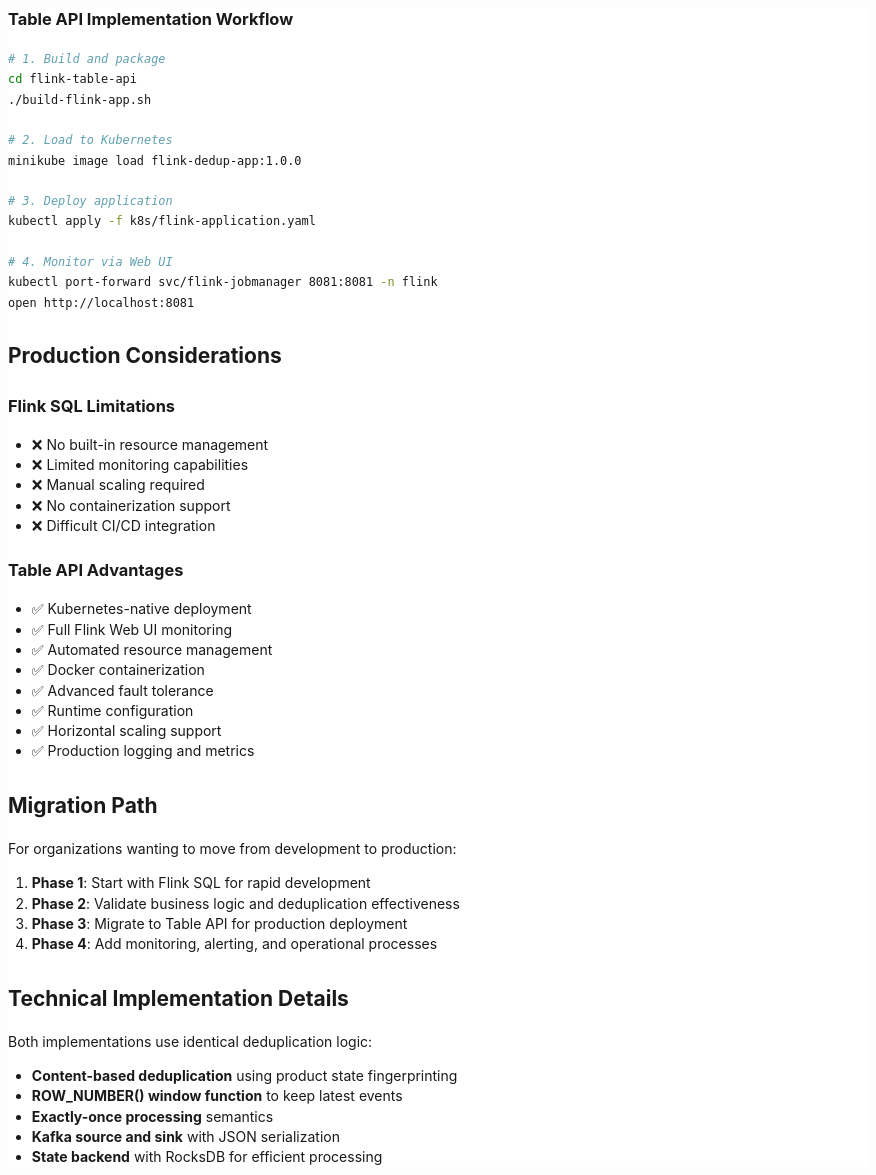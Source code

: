 ### Table API Implementation Workflow
```bash
# 1. Build and package
cd flink-table-api
./build-flink-app.sh

# 2. Load to Kubernetes
minikube image load flink-dedup-app:1.0.0

# 3. Deploy application
kubectl apply -f k8s/flink-application.yaml

# 4. Monitor via Web UI
kubectl port-forward svc/flink-jobmanager 8081:8081 -n flink
open http://localhost:8081
```

## Production Considerations

### Flink SQL Limitations
- ❌ No built-in resource management
- ❌ Limited monitoring capabilities
- ❌ Manual scaling required
- ❌ No containerization support
- ❌ Difficult CI/CD integration

### Table API Advantages
- ✅ Kubernetes-native deployment
- ✅ Full Flink Web UI monitoring
- ✅ Automated resource management
- ✅ Docker containerization
- ✅ Advanced fault tolerance
- ✅ Runtime configuration
- ✅ Horizontal scaling support
- ✅ Production logging and metrics

## Migration Path

For organizations wanting to move from development to production:

1. **Phase 1**: Start with Flink SQL for rapid development
2. **Phase 2**: Validate business logic and deduplication effectiveness
3. **Phase 3**: Migrate to Table API for production deployment
4. **Phase 4**: Add monitoring, alerting, and operational processes

## Technical Implementation Details

Both implementations use identical deduplication logic:
- **Content-based deduplication** using product state fingerprinting
- **ROW_NUMBER() window function** to keep latest events
- **Exactly-once processing** semantics
- **Kafka source and sink** with JSON serialization
- **State backend** with RocksDB for efficient processing
